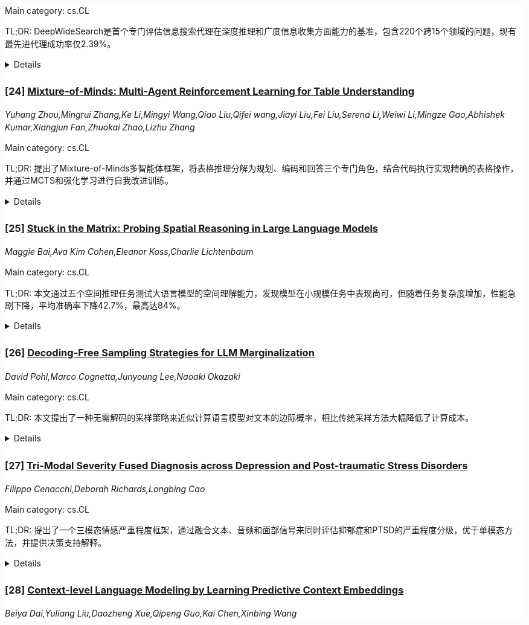 Main category: cs.CL

TL;DR: DeepWideSearch是首个专门评估信息搜索代理在深度推理和广度信息收集方面能力的基准，包含220个跨15个领域的问题，现有最先进代理成功率仅2.39%。


<details><summary>Details</summary></details>


### [24] [Mixture-of-Minds: Multi-Agent Reinforcement Learning for Table Understanding](https://arxiv.org/abs/2510.20176)
*Yuhang Zhou,Mingrui Zhang,Ke Li,Mingyi Wang,Qiao Liu,Qifei wang,Jiayi Liu,Fei Liu,Serena Li,Weiwi Li,Mingze Gao,Abhishek Kumar,Xiangjun Fan,Zhuokai Zhao,Lizhu Zhang*

Main category: cs.CL

TL;DR: 提出了Mixture-of-Minds多智能体框架，将表格推理分解为规划、编码和回答三个专门角色，结合代码执行实现精确的表格操作，并通过MCTS和强化学习进行自我改进训练。


<details><summary>Details</summary></details>


### [25] [Stuck in the Matrix: Probing Spatial Reasoning in Large Language Models](https://arxiv.org/abs/2510.20198)
*Maggie Bai,Ava Kim Cohen,Eleanor Koss,Charlie Lichtenbaum*

Main category: cs.CL

TL;DR: 本文通过五个空间推理任务测试大语言模型的空间理解能力，发现模型在小规模任务中表现尚可，但随着任务复杂度增加，性能急剧下降，平均准确率下降42.7%，最高达84%。


<details><summary>Details</summary></details>


### [26] [Decoding-Free Sampling Strategies for LLM Marginalization](https://arxiv.org/abs/2510.20208)
*David Pohl,Marco Cognetta,Junyoung Lee,Naoaki Okazaki*

Main category: cs.CL

TL;DR: 本文提出了一种无需解码的采样策略来近似计算语言模型对文本的边际概率，相比传统采样方法大幅降低了计算成本。


<details><summary>Details</summary></details>


### [27] [Tri-Modal Severity Fused Diagnosis across Depression and Post-traumatic Stress Disorders](https://arxiv.org/abs/2510.20239)
*Filippo Cenacchi,Deborah Richards,Longbing Cao*

Main category: cs.CL

TL;DR: 提出了一个三模态情感严重程度框架，通过融合文本、音频和面部信号来同时评估抑郁症和PTSD的严重程度分级，优于单模态方法，并提供决策支持解释。


<details><summary>Details</summary></details>


### [28] [Context-level Language Modeling by Learning Predictive Context Embeddings](https://arxiv.org/abs/2510.20280)
*Beiya Dai,Yuliang Liu,Daozheng Xue,Qipeng Guo,Kai Chen,Xinbing Wang*
